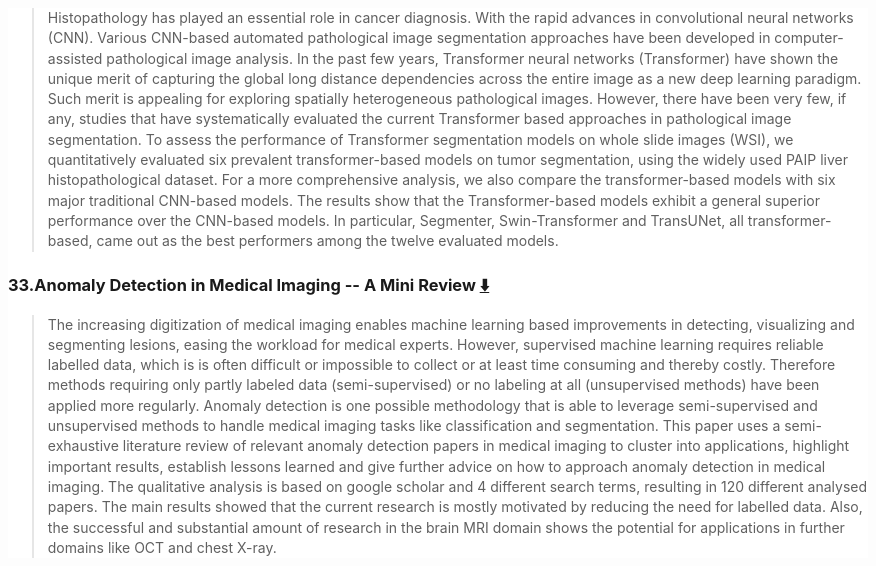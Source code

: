 >  Histopathology has played an essential role in cancer diagnosis. With the rapid advances in convolutional neural networks (CNN). Various CNN-based automated pathological image segmentation approaches have been developed in computer-assisted pathological image analysis. In the past few years, Transformer neural networks (Transformer) have shown the unique merit of capturing the global long distance dependencies across the entire image as a new deep learning paradigm. Such merit is appealing for exploring spatially heterogeneous pathological images. However, there have been very few, if any, studies that have systematically evaluated the current Transformer based approaches in pathological image segmentation. To assess the performance of Transformer segmentation models on whole slide images (WSI), we quantitatively evaluated six prevalent transformer-based models on tumor segmentation, using the widely used PAIP liver histopathological dataset. For a more comprehensive analysis, we also compare the transformer-based models with six major traditional CNN-based models. The results show that the Transformer-based models exhibit a general superior performance over the CNN-based models. In particular, Segmenter, Swin-Transformer and TransUNet, all transformer-based, came out as the best performers among the twelve evaluated models.      
### 33.Anomaly Detection in Medical Imaging -- A Mini Review  [ :arrow_down: ](https://arxiv.org/pdf/2108.11986.pdf)
>  The increasing digitization of medical imaging enables machine learning based improvements in detecting, visualizing and segmenting lesions, easing the workload for medical experts. However, supervised machine learning requires reliable labelled data, which is is often difficult or impossible to collect or at least time consuming and thereby costly. Therefore methods requiring only partly labeled data (semi-supervised) or no labeling at all (unsupervised methods) have been applied more regularly. Anomaly detection is one possible methodology that is able to leverage semi-supervised and unsupervised methods to handle medical imaging tasks like classification and segmentation. This paper uses a semi-exhaustive literature review of relevant anomaly detection papers in medical imaging to cluster into applications, highlight important results, establish lessons learned and give further advice on how to approach anomaly detection in medical imaging. The qualitative analysis is based on google scholar and 4 different search terms, resulting in 120 different analysed papers. The main results showed that the current research is mostly motivated by reducing the need for labelled data. Also, the successful and substantial amount of research in the brain MRI domain shows the potential for applications in further domains like OCT and chest X-ray.      
